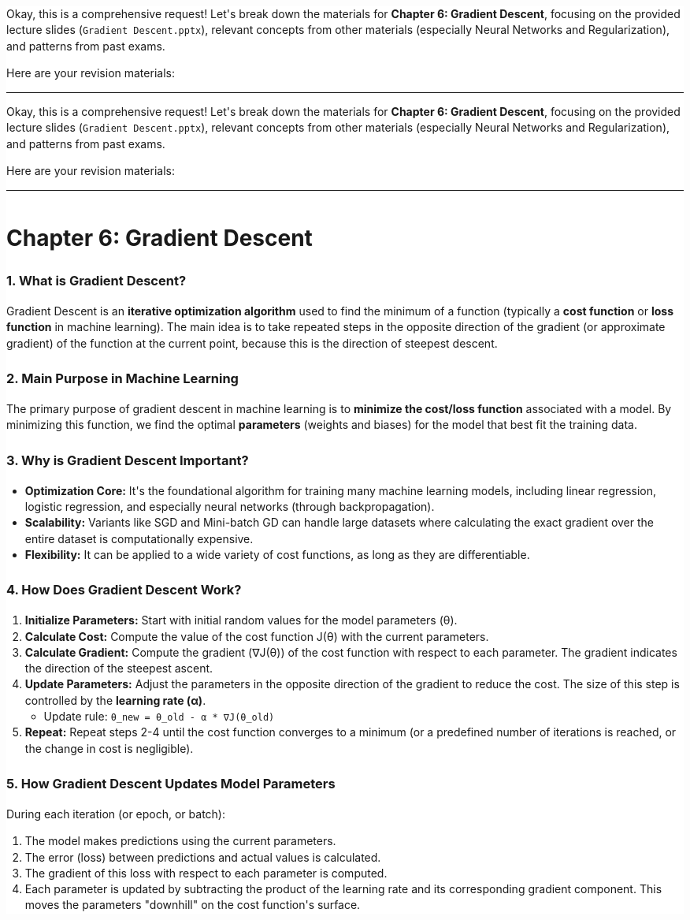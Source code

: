 Okay, this is a comprehensive request! Let's break down the materials for **Chapter 6: Gradient Descent**, focusing on the provided lecture slides (`Gradient Descent.pptx`), relevant concepts from other materials (especially Neural Networks and Regularization), and patterns from past exams.

Here are your revision materials:

---

Okay, this is a comprehensive request! Let's break down the materials for **Chapter 6: Gradient Descent**, focusing on the provided lecture slides (`Gradient Descent.pptx`), relevant concepts from other materials (especially Neural Networks and Regularization), and patterns from past exams.

Here are your revision materials:

---

# Chapter 6: Gradient Descent

### 1. What is Gradient Descent?
Gradient Descent is an **iterative optimization algorithm** used to find the minimum of a function (typically a **cost function** or **loss function** in machine learning). The main idea is to take repeated steps in the opposite direction of the gradient (or approximate gradient) of the function at the current point, because this is the direction of steepest descent.

### 2. Main Purpose in Machine Learning
The primary purpose of gradient descent in machine learning is to **minimize the cost/loss function** associated with a model. By minimizing this function, we find the optimal **parameters** (weights and biases) for the model that best fit the training data.

### 3. Why is Gradient Descent Important?
*   **Optimization Core:** It's the foundational algorithm for training many machine learning models, including linear regression, logistic regression, and especially neural networks (through backpropagation).
*   **Scalability:** Variants like SGD and Mini-batch GD can handle large datasets where calculating the exact gradient over the entire dataset is computationally expensive.
*   **Flexibility:** It can be applied to a wide variety of cost functions, as long as they are differentiable.

### 4. How Does Gradient Descent Work?
1.  **Initialize Parameters:** Start with initial random values for the model parameters (θ).
2.  **Calculate Cost:** Compute the value of the cost function J(θ) with the current parameters.
3.  **Calculate Gradient:** Compute the gradient (∇J(θ)) of the cost function with respect to each parameter. The gradient indicates the direction of the steepest ascent.
4.  **Update Parameters:** Adjust the parameters in the opposite direction of the gradient to reduce the cost. The size of this step is controlled by the **learning rate (α)**.
    *   Update rule: `θ_new = θ_old - α * ∇J(θ_old)`
5.  **Repeat:** Repeat steps 2-4 until the cost function converges to a minimum (or a predefined number of iterations is reached, or the change in cost is negligible).

### 5. How Gradient Descent Updates Model Parameters
During each iteration (or epoch, or batch):
1.  The model makes predictions using the current parameters.
2.  The error (loss) between predictions and actual values is calculated.
3.  The gradient of this loss with respect to each parameter is computed.
4.  Each parameter is updated by subtracting the product of the learning rate and its corresponding gradient component. This moves the parameters "downhill" on the cost function's surface.
